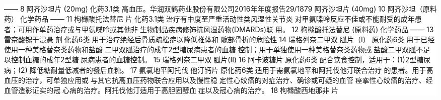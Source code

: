 ——
8
阿齐沙坦片
(20mg)
化药3.1类
高血压。华润双鹤药业股份有限公司2016年年度报告29/1879
阿齐沙坦片
(40mg)
10
阿齐沙坦（原料
药）
化学药品
——
11
枸橼酸托法替尼
片
化药3.1类
治疗有中度至严重活动性类风湿性关节炎
对甲氨喋呤反应不佳或不能耐受的成年患
者；可用作单药治疗或与甲氨喋呤或其他非
生物制品疾病修饰抗风湿药物(DMARDs)联
用。
12
枸橼酸托法替尼
(原料药)
化学药品
——
13
雷奈酸锶干混悬
剂
化药6类
用于治疗绝经后骨质疏松症以降低椎体和
髋部骨折的危险性
14
瑞格列奈二甲双
胍片（I）
原化药6类
用于已经使用一种美格替奈类药物和盐酸
二甲双胍治疗的成年2型糖尿病患者的血糖
控制；用于单独使用一种美格替奈类药物或
盐酸二甲双胍不足以控制血糖的成年2型糖
尿病患者的血糖控制。
15
瑞格列奈二甲双
胍片(II)
16
阿卡波糖片
原化药6类
配合饮食控制，适用于：(1)2型糖尿病；(2)
降低糖耐量低减者的餐后血糖。
17
氨氯地平阿托伐
他汀钙片
原化药6类
适用于需氨氯地平和阿托伐他汀联合治疗
的患者。用于高血压的治疗，可单独应用或
与其它抗高血压药物联合应用以及慢性稳
定性心绞痛的对症治疗、确诊或可疑的血管
痉挛性心绞痛的治疗、经血管造影证实的冠
心病的治疗。阿托伐他汀适用于高胆固醇血
症以及冠心病的治疗。
18
枸橼酸西地那非
片